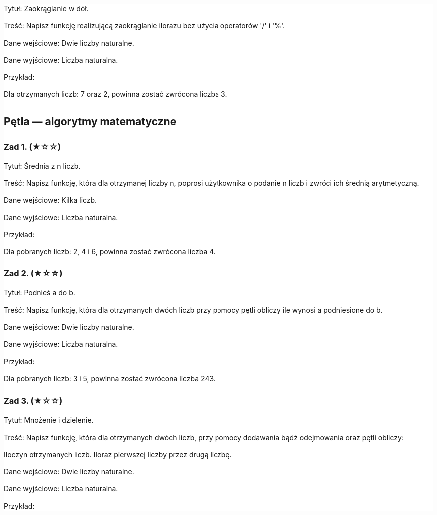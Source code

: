 Tytuł: Zaokrąglanie w dół.

Treść: Napisz funkcję realizującą zaokrąglanie ilorazu bez użycia operatorów  '/' i '%'.

Dane wejściowe: Dwie liczby naturalne.

Dane wyjściowe: Liczba naturalna.

Przykład:

Dla otrzymanych liczb: 7 oraz 2, powinna zostać zwrócona liczba 3.

## Pętla — algorytmy matematyczne

### Zad 1. (★☆☆)

Tytuł: Średnia z n liczb.

Treść: Napisz funkcję, która dla otrzymanej liczby n, poprosi użytkownika o podanie n liczb i zwróci ich średnią arytmetyczną.

Dane wejściowe: Kilka liczb.

Dane wyjściowe: Liczba naturalna.

Przykład:

Dla pobranych liczb: 2, 4 i 6, powinna zostać zwrócona liczba 4.


### Zad 2. (★☆☆)

Tytuł: Podnieś a do b.	

Treść: Napisz funkcję, która dla otrzymanych dwóch liczb przy pomocy pętli obliczy ile wynosi a podniesione do b.

Dane wejściowe: Dwie liczby naturalne.

Dane wyjściowe: Liczba naturalna.

Przykład:

Dla pobranych liczb: 3 i 5, powinna zostać zwrócona liczba 243.

### Zad 3. (★☆☆)

Tytuł: Mnożenie i dzielenie.

Treść: Napisz funkcję, która dla otrzymanych dwóch liczb, przy pomocy dodawania bądź odejmowania oraz pętli obliczy:

Iloczyn otrzymanych liczb.
Iloraz pierwszej liczby przez drugą liczbę.

Dane wejściowe: Dwie liczby naturalne.

Dane wyjściowe: Liczba naturalna.

Przykład:

